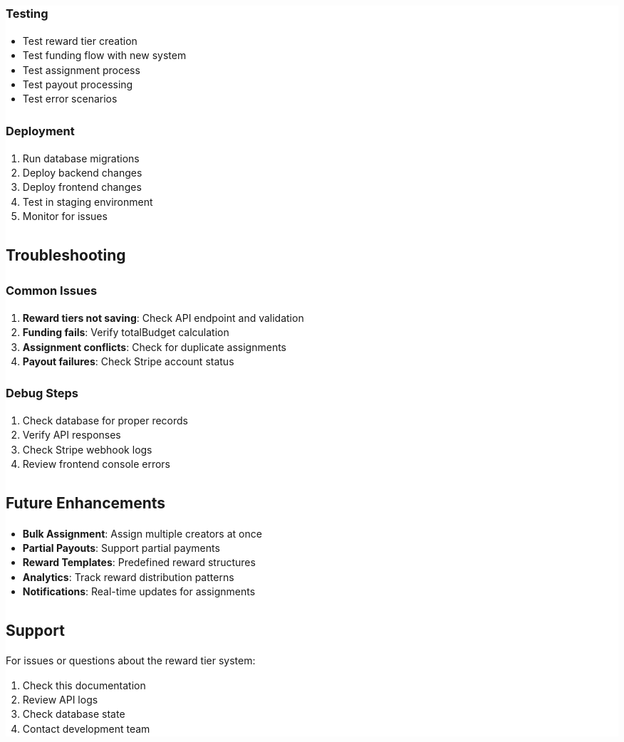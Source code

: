 ### Testing
- Test reward tier creation
- Test funding flow with new system
- Test assignment process
- Test payout processing
- Test error scenarios

### Deployment
1. Run database migrations
2. Deploy backend changes
3. Deploy frontend changes
4. Test in staging environment
5. Monitor for issues

## Troubleshooting

### Common Issues
1. **Reward tiers not saving**: Check API endpoint and validation
2. **Funding fails**: Verify totalBudget calculation
3. **Assignment conflicts**: Check for duplicate assignments
4. **Payout failures**: Check Stripe account status

### Debug Steps
1. Check database for proper records
2. Verify API responses
3. Check Stripe webhook logs
4. Review frontend console errors

## Future Enhancements

- **Bulk Assignment**: Assign multiple creators at once
- **Partial Payouts**: Support partial payments
- **Reward Templates**: Predefined reward structures
- **Analytics**: Track reward distribution patterns
- **Notifications**: Real-time updates for assignments

## Support

For issues or questions about the reward tier system:
1. Check this documentation
2. Review API logs
3. Check database state
4. Contact development team

